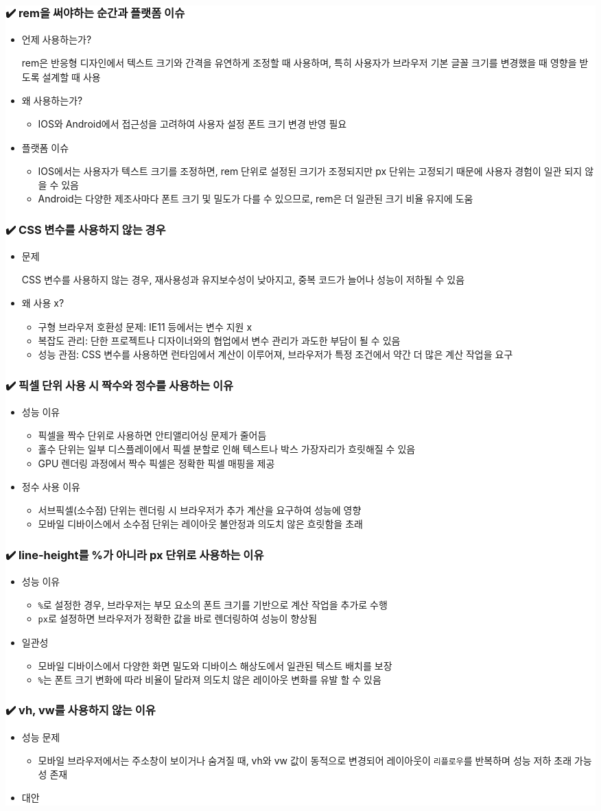 ### ✔️ rem을 써야하는 순간과 플랫폼 이슈

- 언제 사용하는가?

  rem은 반응형 디자인에서 텍스트 크기와 간격을 유연하게 조정할 때 사용하며, 특히 사용자가 브라우저 기본 글꼴 크기를 변경했을 때 영향을 받도록 설계할 때 사용

- 왜 사용하는가?

  - IOS와 Android에서 접근성을 고려하여 사용자 설정 폰트 크기 변경 반영 필요

- 플랫폼 이슈

  - IOS에서는 사용자가 텍스트 크기를 조정하면, rem 단위로 설정된 크기가 조정되지만 px 단위는 고정되기 때문에 사용자 경험이 일관 되지 않을 수 있음
  - Android는 다양한 제조사마다 폰트 크기 및 밀도가 다를 수 있으므로, rem은 더 일관된 크기 비율 유지에 도움

### ✔️ CSS 변수를 사용하지 않는 경우

- 문제

  CSS 변수를 사용하지 않는 경우, 재사용성과 유지보수성이 낮아지고, 중복 코드가 늘어나 성능이 저하될 수 있음

- 왜 사용 x?

  - 구형 브라우저 호환성 문제: IE11 등에서는 변수 지원 x
  - 복잡도 관리: 단한 프로젝트나 디자이너와의 협업에서 변수 관리가 과도한 부담이 될 수 있음
  - 성능 관점: CSS 변수를 사용하면 런타임에서 계산이 이루어져, 브라우저가 특정 조건에서 약간 더 많은 계산 작업을 요구

### ✔️ 픽셀 단위 사용 시 짝수와 정수를 사용하는 이유

- 성능 이유

  - 픽셀을 짝수 단위로 사용하면 안티앨리어싱 문제가 줄어듬
  - 홀수 단위는 일부 디스플레이에서 픽셀 분할로 인해 텍스트나 박스 가장자리가 흐릿해질 수 있음
  - GPU 렌더링 과정에서 짝수 픽셀은 정확한 픽셀 매핑을 제공

- 정수 사용 이유

  - 서브픽셀(소수점) 단위는 렌더링 시 브라우저가 추가 계산을 요구하여 성능에 영향
  - 모바일 디바이스에서 소수점 단위는 레이아웃 불안정과 의도치 않은 흐릿함을 초래

### ✔️ line-height를 %가 아니라 px 단위로 사용하는 이유

- 성능 이유

  - `%`로 설정한 경우, 브라우저는 부모 요소의 폰트 크기를 기반으로 계산 작업을 추가로 수행
  - `px`로 설정하면 브라우저가 정확한 값을 바로 렌더링하여 성능이 향상됨

- 일관성

  - 모바일 디바이스에서 다양한 화면 밀도와 디바이스 해상도에서 일관된 텍스트 배치를 보장
  - `%`는 폰트 크기 변화에 따라 비율이 달라져 의도치 않은 레이아웃 변화를 유발 할 수 있음

### ✔️ vh, vw를 사용하지 않는 이유

- 성능 문제

  - 모바일 브라우저에서는 주소창이 보이거나 숨겨질 때, vh와 vw 값이 동적으로 변경되어 레이아웃이 `리플로우`를 반복하며 성능 저하 초래 가능성 존재

- 대안
